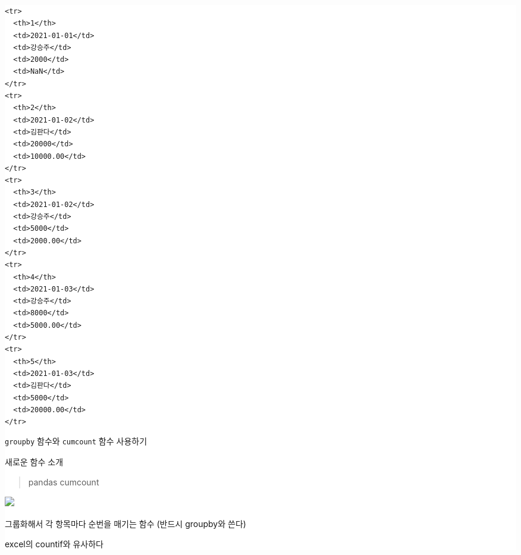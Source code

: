     <tr>
      <th>1</th>
      <td>2021-01-01</td>
      <td>강승주</td>
      <td>2000</td>
      <td>NaN</td>
    </tr>
    <tr>
      <th>2</th>
      <td>2021-01-02</td>
      <td>김판다</td>
      <td>20000</td>
      <td>10000.00</td>
    </tr>
    <tr>
      <th>3</th>
      <td>2021-01-02</td>
      <td>강승주</td>
      <td>5000</td>
      <td>2000.00</td>
    </tr>
    <tr>
      <th>4</th>
      <td>2021-01-03</td>
      <td>강승주</td>
      <td>8000</td>
      <td>5000.00</td>
    </tr>
    <tr>
      <th>5</th>
      <td>2021-01-03</td>
      <td>김판다</td>
      <td>5000</td>
      <td>20000.00</td>
    </tr>
  </tbody>
</table>
</div>



`groupby` 함수와 `cumcount` 함수 사용하기

새로운 함수 소개

> pandas cumcount

<img src=https://i.ibb.co/5RHRgtx/image.png, width=600>


그룹화해서 각 항목마다 순번을 매기는 함수 (반드시 groupby와 쓴다)

excel의 countif와 유사하다

